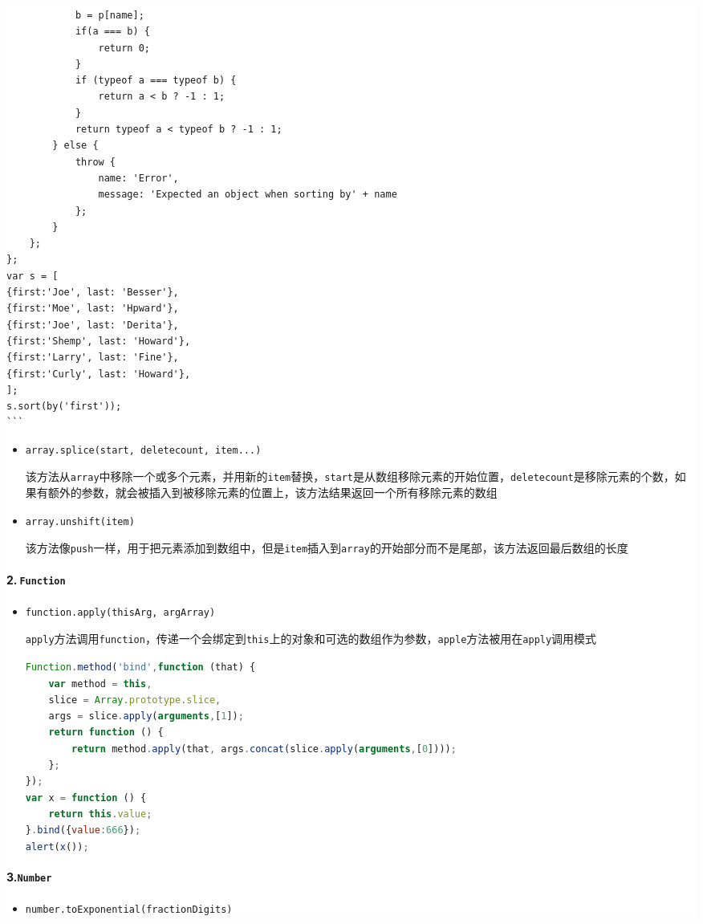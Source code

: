                 b = p[name];
                if(a === b) {
                    return 0;
                }
                if (typeof a === typeof b) {
                    return a < b ? -1 : 1;
                }
                return typeof a < typeof b ? -1 : 1;
            } else {
                throw {
                    name: 'Error',
                    message: 'Expected an object when sorting by' + name
                };
            }
        };
    };
    var s = [
    {first:'Joe', last: 'Besser'},
    {first:'Moe', last: 'Hpward'},
    {first:'Joe', last: 'Derita'},
    {first:'Shemp', last: 'Howard'},
    {first:'Larry', last: 'Fine'},
    {first:'Curly', last: 'Howard'},
    ];
    s.sort(by('first'));
    ```
* `array.splice(start, deletecount, item...)`
    
    该方法从`array`中移除一个或多个元素，并用新的`item`替换，`start`是从数组移除元素的开始位置，`deletecount`是移除元素的个数，如果有额外的参数，就会被插入到被移除元素的位置上，该方法结果返回一个所有移除元素的数组

* `array.unshift(item)`
    
    该方法像`push`一样，用于把元素添加到数组中，但是`item`插入到`array`的开始部分而不是尾部，该方法返回最后数组的长度

#### 2. `Function`
* `function.apply(thisArg, argArray)`
    
    `apply`方法调用`function`，传递一个会绑定到`this`上的对象和可选的数组作为参数，`apple`方法被用在`apply`调用模式

    ```js
    Function.method('bind',function (that) {
        var method = this,
        slice = Array.prototype.slice,
        args = slice.apply(arguments,[1]);
        return function () {
            return method.apply(that, args.concat(slice.apply(arguments,[0])));
        };
    });
    var x = function () {
        return this.value;
    }.bind({value:666});
    alert(x());
    ```
#### 3.`Number`
* `number.toExponential(fractionDigits)`
    